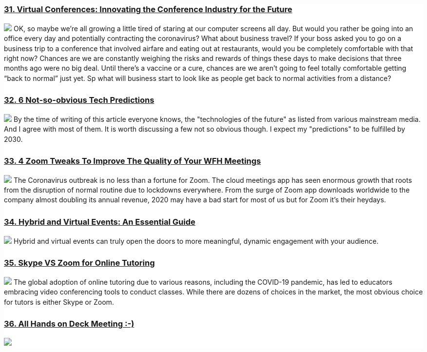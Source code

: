 ### [31. Virtual Conferences: Innovating the Conference Industry for the Future](https://hackernoon.com/virtual-conferences-innovating-the-conference-industry-for-the-future-3k1y3vbq)
![](https://cdn.hackernoon.com/images/85283v67.jpg)
OK, so maybe we’re all growing a little tired of staring at our computer screens all day. But would you rather be going into an office every day and potentially contracting the coronavirus? What about business travel? If your boss asked you to go on a business trip to a conference that involved airfare and eating out at restaurants, would you be completely comfortable with that right now? Chances are we are constantly weighing the risks and rewards of things these days to make decisions that three months ago were no big deal. Until there’s a vaccine or a cure, chances are we aren’t going to feel totally comfortable getting “back to normal” just yet. Sp what will business start to look like as people get back to normal activities from a distance?

### [32. 6 Not-so-obvious Tech Predictions](https://hackernoon.com/6-not-so-obvious-tech-predictions-wgt37s9)
![](https://cdn.hackernoon.com/images/hQ098u52DzPm2Y4UITQcQXtLRAk2-g74e35os.jpeg)
By the time of writing of this article everyone knows, the "technologies of the future" as listed from various mainstream media. And I agree with most of them. It is worth discussing a few not so obvious though. I expect my "predictions" to be fulfilled by 2030.

### [33. 4 Zoom Tweaks To Improve The Quality of Your WFH Meetings](https://hackernoon.com/4-zoom-tweaks-to-improve-the-quality-of-your-wfh-meetings-rz3o327t)
![](https://images.unsplash.com/photo-1585224907690-cbaf12e38471?ixlib=rb-1.2.1&q=80&fm=jpg&crop=entropy&cs=tinysrgb&w=1080&fit=max&ixid=eyJhcHBfaWQiOjEwMDk2Mn0)
The Coronavirus outbreak is no less than a fortune for Zoom. The cloud meetings app has seen enormous growth that roots from the disruption of normal routine due to lockdowns everywhere. From the surge of Zoom app downloads worldwide to the company almost doubling its annual revenue, 2020 may have a bad start for most of us but for Zoom it’s their heydays.

### [34. Hybrid and Virtual Events: An Essential Guide](https://hackernoon.com/hybrid-and-virtual-events-an-essential-guide)
![](https://cdn.hackernoon.com/images/ZPclVm5XtNMVVqppixRLlmpwIS02-54a2ipy.jpeg)
Hybrid and virtual events can truly open the doors to more meaningful, dynamic engagement with your audience.

### [35. Skype VS Zoom for Online Tutoring](https://hackernoon.com/skype-vs-zoom-for-online-tutoring)
![](https://cdn.hackernoon.com/images/elSxFAxSKrdQdNKR1XbMJp3CF4f1-vh93jmy.jpeg)
The global adoption of online tutoring due to various reasons, including the COVID-19 pandemic, has led to educators embracing video conferencing tools to conduct classes. While there are dozens of choices in the market, the most obvious choice for tutors is either Skype or Zoom.

### [36. All Hands on Deck Meeting :-) ](https://hackernoon.com/all-hands-on-deck-meeting--t36k34ny)
![](https://cdn.hackernoon.com/images/s54r34dd.jpg)
